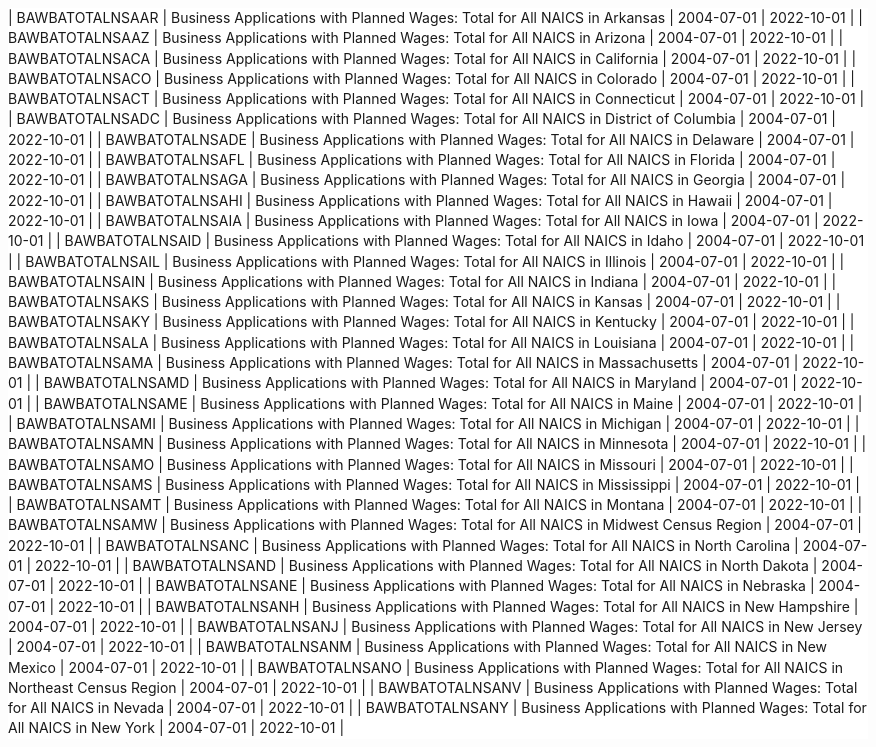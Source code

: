 | BAWBATOTALNSAAR     | Business Applications with Planned Wages: Total for All NAICS in Arkansas                          | 2004-07-01          | 2022-10-01        |
| BAWBATOTALNSAAZ     | Business Applications with Planned Wages: Total for All NAICS in Arizona                           | 2004-07-01          | 2022-10-01        |
| BAWBATOTALNSACA     | Business Applications with Planned Wages: Total for All NAICS in California                        | 2004-07-01          | 2022-10-01        |
| BAWBATOTALNSACO     | Business Applications with Planned Wages: Total for All NAICS in Colorado                          | 2004-07-01          | 2022-10-01        |
| BAWBATOTALNSACT     | Business Applications with Planned Wages: Total for All NAICS in Connecticut                       | 2004-07-01          | 2022-10-01        |
| BAWBATOTALNSADC     | Business Applications with Planned Wages: Total for All NAICS in District of Columbia              | 2004-07-01          | 2022-10-01        |
| BAWBATOTALNSADE     | Business Applications with Planned Wages: Total for All NAICS in Delaware                          | 2004-07-01          | 2022-10-01        |
| BAWBATOTALNSAFL     | Business Applications with Planned Wages: Total for All NAICS in Florida                           | 2004-07-01          | 2022-10-01        |
| BAWBATOTALNSAGA     | Business Applications with Planned Wages: Total for All NAICS in Georgia                           | 2004-07-01          | 2022-10-01        |
| BAWBATOTALNSAHI     | Business Applications with Planned Wages: Total for All NAICS in Hawaii                            | 2004-07-01          | 2022-10-01        |
| BAWBATOTALNSAIA     | Business Applications with Planned Wages: Total for All NAICS in Iowa                              | 2004-07-01          | 2022-10-01        |
| BAWBATOTALNSAID     | Business Applications with Planned Wages: Total for All NAICS in Idaho                             | 2004-07-01          | 2022-10-01        |
| BAWBATOTALNSAIL     | Business Applications with Planned Wages: Total for All NAICS in Illinois                          | 2004-07-01          | 2022-10-01        |
| BAWBATOTALNSAIN     | Business Applications with Planned Wages: Total for All NAICS in Indiana                           | 2004-07-01          | 2022-10-01        |
| BAWBATOTALNSAKS     | Business Applications with Planned Wages: Total for All NAICS in Kansas                            | 2004-07-01          | 2022-10-01        |
| BAWBATOTALNSAKY     | Business Applications with Planned Wages: Total for All NAICS in Kentucky                          | 2004-07-01          | 2022-10-01        |
| BAWBATOTALNSALA     | Business Applications with Planned Wages: Total for All NAICS in Louisiana                         | 2004-07-01          | 2022-10-01        |
| BAWBATOTALNSAMA     | Business Applications with Planned Wages: Total for All NAICS in Massachusetts                     | 2004-07-01          | 2022-10-01        |
| BAWBATOTALNSAMD     | Business Applications with Planned Wages: Total for All NAICS in Maryland                          | 2004-07-01          | 2022-10-01        |
| BAWBATOTALNSAME     | Business Applications with Planned Wages: Total for All NAICS in Maine                             | 2004-07-01          | 2022-10-01        |
| BAWBATOTALNSAMI     | Business Applications with Planned Wages: Total for All NAICS in Michigan                          | 2004-07-01          | 2022-10-01        |
| BAWBATOTALNSAMN     | Business Applications with Planned Wages: Total for All NAICS in Minnesota                         | 2004-07-01          | 2022-10-01        |
| BAWBATOTALNSAMO     | Business Applications with Planned Wages: Total for All NAICS in Missouri                          | 2004-07-01          | 2022-10-01        |
| BAWBATOTALNSAMS     | Business Applications with Planned Wages: Total for All NAICS in Mississippi                       | 2004-07-01          | 2022-10-01        |
| BAWBATOTALNSAMT     | Business Applications with Planned Wages: Total for All NAICS in Montana                           | 2004-07-01          | 2022-10-01        |
| BAWBATOTALNSAMW     | Business Applications with Planned Wages: Total for All NAICS in Midwest Census Region             | 2004-07-01          | 2022-10-01        |
| BAWBATOTALNSANC     | Business Applications with Planned Wages: Total for All NAICS in North Carolina                    | 2004-07-01          | 2022-10-01        |
| BAWBATOTALNSAND     | Business Applications with Planned Wages: Total for All NAICS in North Dakota                      | 2004-07-01          | 2022-10-01        |
| BAWBATOTALNSANE     | Business Applications with Planned Wages: Total for All NAICS in Nebraska                          | 2004-07-01          | 2022-10-01        |
| BAWBATOTALNSANH     | Business Applications with Planned Wages: Total for All NAICS in New Hampshire                     | 2004-07-01          | 2022-10-01        |
| BAWBATOTALNSANJ     | Business Applications with Planned Wages: Total for All NAICS in New Jersey                        | 2004-07-01          | 2022-10-01        |
| BAWBATOTALNSANM     | Business Applications with Planned Wages: Total for All NAICS in New Mexico                        | 2004-07-01          | 2022-10-01        |
| BAWBATOTALNSANO     | Business Applications with Planned Wages: Total for All NAICS in Northeast Census Region           | 2004-07-01          | 2022-10-01        |
| BAWBATOTALNSANV     | Business Applications with Planned Wages: Total for All NAICS in Nevada                            | 2004-07-01          | 2022-10-01        |
| BAWBATOTALNSANY     | Business Applications with Planned Wages: Total for All NAICS in New York                          | 2004-07-01          | 2022-10-01        |